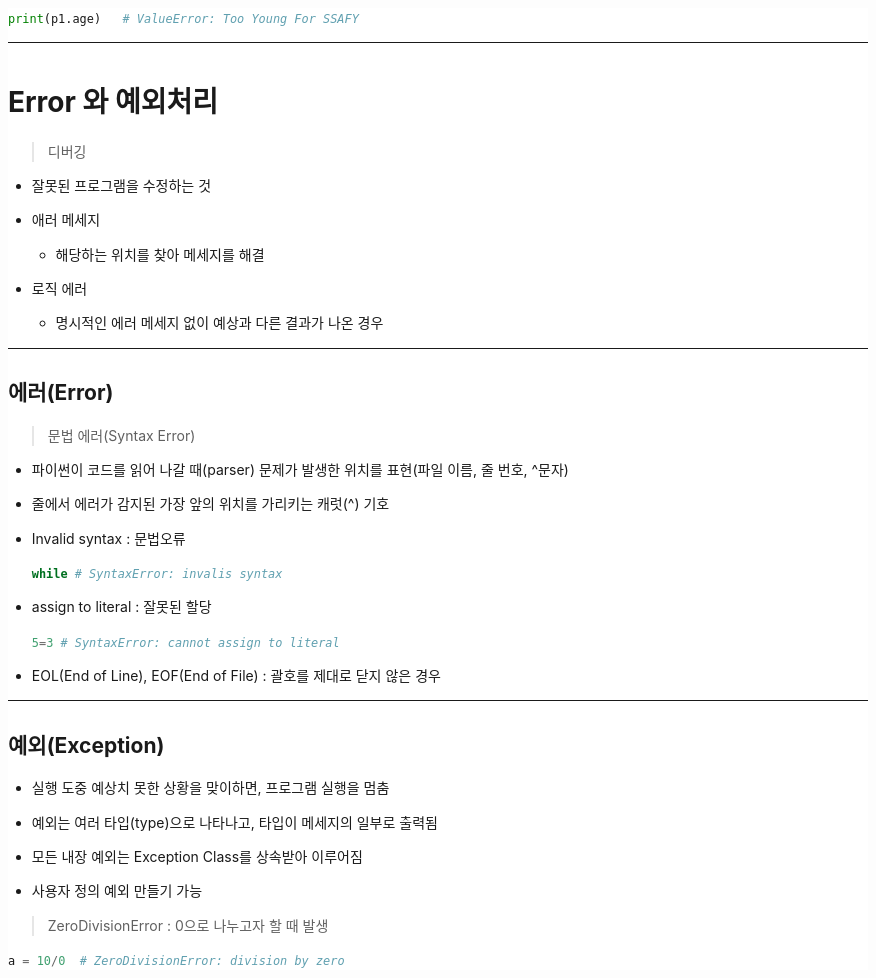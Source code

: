   ```python
  print(p1.age)   # ValueError: Too Young For SSAFY     
  ```

---

# Error 와 예외처리

> 디버깅

- 잘못된 프로그램을 수정하는 것

- 애러 메세지
  
  - 해당하는 위치를 찾아 메세지를 해결

- 로직 에러

  - 명시적인 에러 메세지 없이 예상과 다른 결과가 나온 경우

---

## 에러(Error)

> 문법 에러(Syntax Error)

- 파이썬이 코드를 읽어 나갈 때(parser) 문제가 발생한 위치를 표현(파일 이름, 줄 번호, ^문자)

- 줄에서 에러가 감지된 가장 앞의 위치를 가리키는 캐럿(^) 기호

- Invalid syntax : 문법오류

  ```python
  while # SyntaxError: invalis syntax
  ```

- assign to literal : 잘못된 할당

  ```python
  5=3 # SyntaxError: cannot assign to literal
  ```

- EOL(End of Line), EOF(End of File) : 괄호를 제대로 닫지 않은 경우

---

## 예외(Exception)

- 실행 도중 예상치 못한 상황을 맞이하면, 프로그램 실행을 멈춤

- 예외는 여러 타입(type)으로 나타나고, 타입이 메세지의 일부로 출력됨

- 모든 내장 예외는 Exception Class를 상속받아 이루어짐

- 사용자 정의 예외 만들기 가능

> ZeroDivisionError : 0으로 나누고자 할 때 발생

  ```python
  a = 10/0  # ZeroDivisionError: division by zero
  ```
